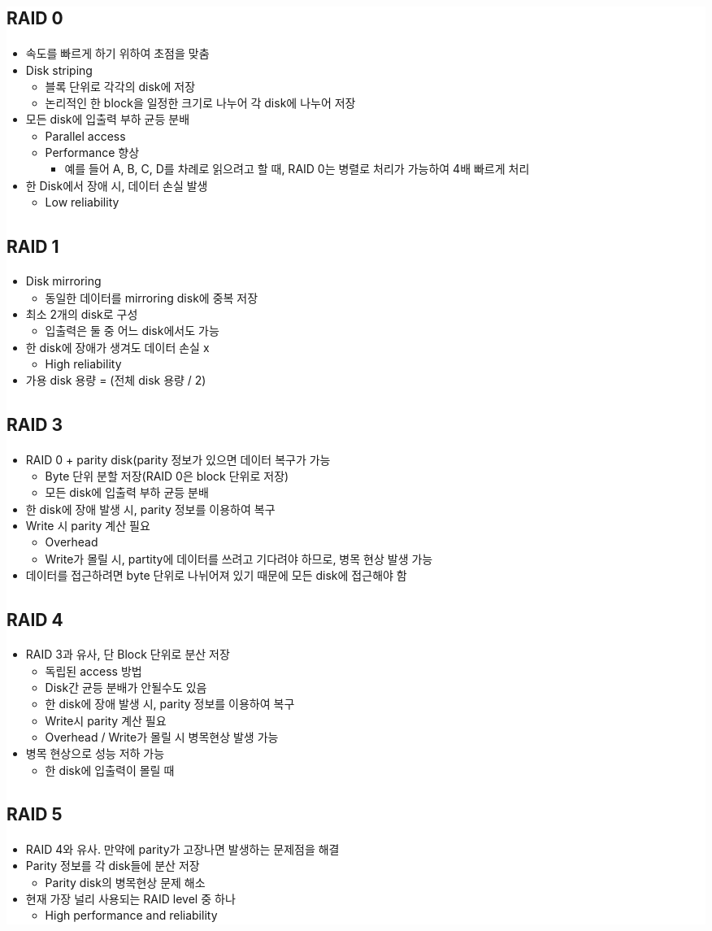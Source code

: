 ## RAID 0
- 속도를 빠르게 하기 위하여 초점을 맞춤
- Disk striping
  - 블록 단위로 각각의 disk에 저장 
  - 논리적인 한 block을 일정한 크기로 나누어 각 disk에 나누어 저장
- 모든 disk에 입출력 부하 균등 분배
  - Parallel access
  - Performance 향상
    - 예를 들어 A, B, C, D를 차례로 읽으려고 할 때, RAID 0는 병렬로 처리가 가능하여 4배 빠르게 처리 
- 한 Disk에서 장애 시, 데이터 손실 발생
  - Low reliability   

## RAID 1
- Disk mirroring
  - 동일한 데이터를 mirroring disk에 중복 저장
- 최소 2개의 disk로 구성
  - 입출력은 둘 중 어느 disk에서도 가능
- 한 disk에 장애가 생겨도 데이터 손실 x
  - High reliability
- 가용 disk 용량 = (전체 disk 용량 / 2)     

## RAID 3
- RAID 0 + parity disk(parity 정보가 있으면 데이터 복구가 가능 
  - Byte 단위 분할 저장(RAID 0은 block 단위로 저장)
  - 모든 disk에 입출력 부하 균등 분배
- 한 disk에 장애 발생 시, parity 정보를 이용하여 복구
- Write 시 parity 계산 필요
  - Overhead
  - Write가 몰릴 시, partity에 데이터를 쓰려고 기다려야 하므로, 병목 현상 발생 가능   
- 데이터를 접근하려면 byte 단위로 나뉘어져 있기 때문에 모든 disk에 접근해야 함

## RAID 4
- RAID 3과 유사, 단 Block 단위로 분산 저장
  - 독립된 access 방법
  - Disk간 균등 분배가 안될수도 있음
  - 한 disk에 장애 발생 시, parity 정보를 이용하여 복구 
  - Write시 parity 계산 필요
  - Overhead / Write가 몰릴 시 병목현상 발생 가능
- 병목 현상으로 성능 저하 가능
  - 한 disk에 입출력이 몰릴 때 

## RAID 5
- RAID 4와 유사. 만약에 parity가 고장나면 발생하는 문제점을 해결
- Parity 정보를 각 disk들에 분산 저장
  - Parity disk의 병목현상 문제 해소 
- 현재 가장 널리 사용되는 RAID level 중 하나
  - High performance and reliability  